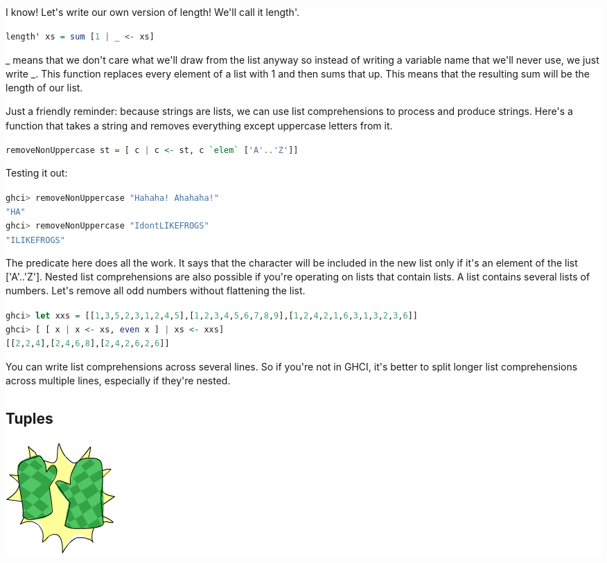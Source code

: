I know! Let's write our own version of length! We'll call it length'.

```Haskell
length' xs = sum [1 | _ <- xs] 
```

_ means that we don't care what we'll draw from the list anyway so instead of writing a variable name that we'll never use, we just write _. 
This function replaces every element of a list with 1 and then sums that up. 
This means that the resulting sum will be the length of our list.

Just a friendly reminder: because strings are lists, we can use list comprehensions to process and produce strings. 
Here's a function that takes a string and removes everything except uppercase letters from it.

```Haskell
removeNonUppercase st = [ c | c <- st, c `elem` ['A'..'Z']] 
```

Testing it out:

```Haskell
ghci> removeNonUppercase "Hahaha! Ahahaha!"
"HA"
ghci> removeNonUppercase "IdontLIKEFROGS"
"ILIKEFROGS" 
```

The predicate here does all the work. 
It says that the character will be included in the new list only if it's an element of the list ['A'..'Z']. 
Nested list comprehensions are also possible if you're operating on lists that contain lists. 
A list contains several lists of numbers. 
Let's remove all odd numbers without flattening the list.

```Haskell
ghci> let xxs = [[1,3,5,2,3,1,2,4,5],[1,2,3,4,5,6,7,8,9],[1,2,4,2,1,6,3,1,3,2,3,6]]
ghci> [ [ x | x <- xs, even x ] | xs <- xxs]
[[2,2,4],[2,4,6,8],[2,4,2,6,2,6]]
```

You can write list comprehensions across several lines. 
So if you're not in GHCI, it's better to split longer list comprehensions across multiple lines, especially if they're nested.

## Tuples

![plain text](img/02-08-tuple.png)
